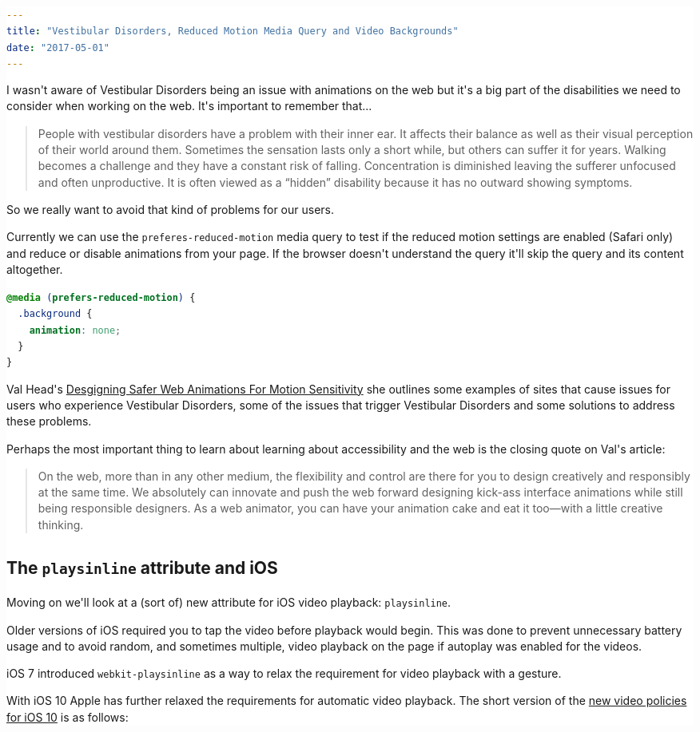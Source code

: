 ```yaml
---
title: "Vestibular Disorders, Reduced Motion Media Query and Video Backgrounds"
date: "2017-05-01"
---
```


I wasn't aware of Vestibular Disorders being an issue with animations on the web but it's a big part of the disabilities we need to consider when working on the web. It's important to remember that...

> People with vestibular disorders have a problem with their inner ear. It affects their balance as well as their visual perception of their world around them. Sometimes the sensation lasts only a short while, but others can suffer it for years. Walking becomes a challenge and they have a constant risk of falling. Concentration is diminished leaving the sufferer unfocused and often unproductive. It is often viewed as a “hidden” disability because it has no outward showing symptoms.

So we really want to avoid that kind of problems for our users.

Currently we can use the `preferes-reduced-motion` media query to test if the reduced motion settings are enabled (Safari only) and reduce or disable animations from your page. If the browser doesn't understand the query it'll skip the query and its content altogether.

```css
@media (prefers-reduced-motion) {
  .background {
    animation: none;
  }
}
```

Val Head's [Desgigning Safer Web Animations For Motion Sensitivity](https://alistapart.com/article/designing-safer-web-animation-for-motion-sensitivity) she outlines some examples of sites that cause issues for users who experience Vestibular Disorders, some of the issues that trigger Vestibular Disorders and some solutions to address these problems.

Perhaps the most important thing to learn about learning about accessibility and the web is the closing quote on Val's article:

> On the web, more than in any other medium, the flexibility and control are there for you to design creatively and responsibly at the same time. We absolutely can innovate and push the web forward designing kick-ass interface animations while still being responsible designers. As a web animator, you can have your animation cake and eat it too—with a little creative thinking.

## The `playsinline` attribute and iOS

Moving on we'll look at a (sort of) new attribute for iOS video playback: `playsinline`.

Older versions of iOS required you to tap the video before playback would begin. This was done to prevent unnecessary battery usage and to avoid random, and sometimes multiple, video playback on the page if autoplay was enabled for the videos.

iOS 7 introduced `webkit-playsinline` as a way to relax the requirement for video playback with a gesture.

With iOS 10 Apple has further relaxed the requirements for automatic video playback. The short version of the [new video policies for iOS 10](https://webkit.org/blog/6784/new-video-policies-for-ios/) is as follows:
